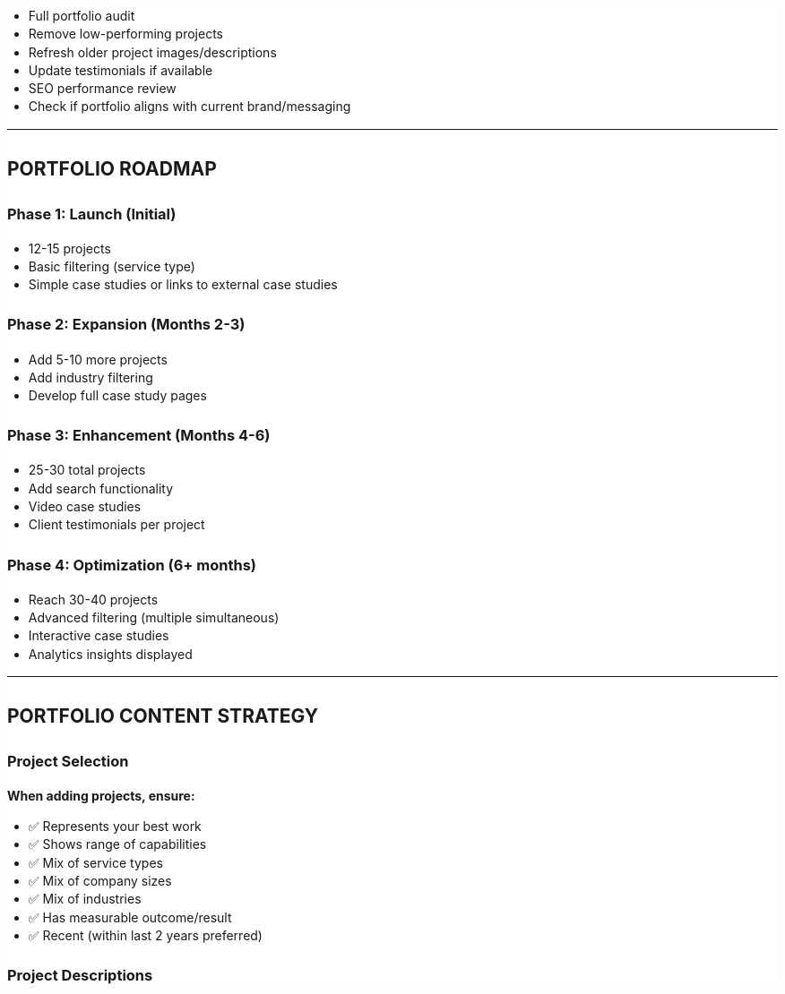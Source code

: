 - Full portfolio audit
- Remove low-performing projects
- Refresh older project images/descriptions
- Update testimonials if available
- SEO performance review
- Check if portfolio aligns with current brand/messaging

---

## PORTFOLIO ROADMAP

### Phase 1: Launch (Initial)
- 12-15 projects
- Basic filtering (service type)
- Simple case studies or links to external case studies

### Phase 2: Expansion (Months 2-3)
- Add 5-10 more projects
- Add industry filtering
- Develop full case study pages

### Phase 3: Enhancement (Months 4-6)
- 25-30 total projects
- Add search functionality
- Video case studies
- Client testimonials per project

### Phase 4: Optimization (6+ months)
- Reach 30-40 projects
- Advanced filtering (multiple simultaneous)
- Interactive case studies
- Analytics insights displayed

---

## PORTFOLIO CONTENT STRATEGY

### Project Selection

**When adding projects, ensure:**
- ✅ Represents your best work
- ✅ Shows range of capabilities
- ✅ Mix of service types
- ✅ Mix of company sizes
- ✅ Mix of industries
- ✅ Has measurable outcome/result
- ✅ Recent (within last 2 years preferred)

### Project Descriptions
